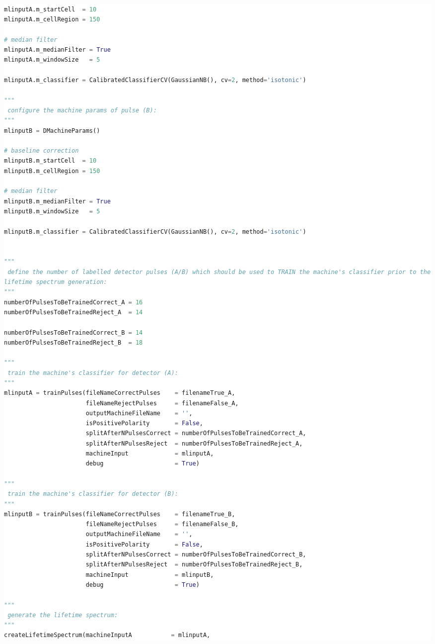 ```python
mlinputA.m_startCell  = 10
mlinputA.m_cellRegion = 150

# median filter
mlinputA.m_medianFilter = True
mlinputA.m_windowSize   = 5

mlinputA.m_classifier = CalibratedClassifierCV(GaussianNB(), cv=2, method='isotonic')

"""
 configure the machine params of pulse (B):
"""
mlinputB = DMachineParams()

# baseline correction
mlinputB.m_startCell  = 10
mlinputB.m_cellRegion = 150

# median filter
mlinputB.m_medianFilter = True
mlinputB.m_windowSize   = 5

mlinputB.m_classifier = CalibratedClassifierCV(GaussianNB(), cv=2, method='isotonic')


"""
 define the number of labelled detector pulses (A/B) which should be used to TRAIN the machine's classifier prior to the lifetime spectrum generation:
"""
numberOfPulsesToBeTrainedCorrect_A = 16
numberOfPulsesToBeTrainedReject_A  = 14

numberOfPulsesToBeTrainedCorrect_B = 14
numberOfPulsesToBeTrainedReject_B  = 18

"""
 train the machine's classifier for detector (A):
"""
mlinputA = trainPulses(fileNameCorrectPulses    = filenameTrue_A, 
                       fileNameRejectPulses     = filenameFalse_A, 
                       outputMachineFileName    = '', 
                       isPositivePolarity       = False,
                       splitAfterNPulsesCorrect = numberOfPulsesToBeTrainedCorrect_A,
                       splitAfterNPulsesReject  = numberOfPulsesToBeTrainedReject_A,
                       machineInput             = mlinputA,
                       debug                    = True)

"""
 train the machine's classifier for detector (B):
"""
mlinputB = trainPulses(fileNameCorrectPulses    = filenameTrue_B, 
                       fileNameRejectPulses     = filenameFalse_B, 
                       outputMachineFileName    = '', 
                       isPositivePolarity       = False,
                       splitAfterNPulsesCorrect = numberOfPulsesToBeTrainedCorrect_B,
                       splitAfterNPulsesReject  = numberOfPulsesToBeTrainedReject_B,
                       machineInput             = mlinputB,
                       debug                    = True)

"""
 generate the lifetime spectrum:
"""
createLifetimeSpectrum(machineInputA           = mlinputA,
```